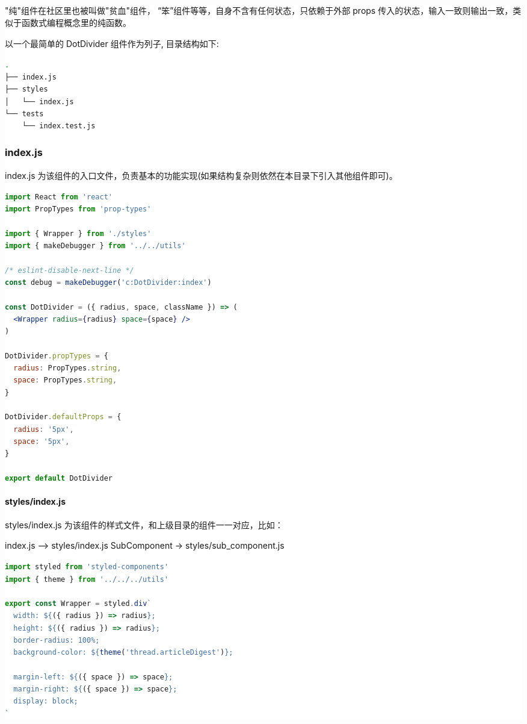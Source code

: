 "纯"组件在社区里也被叫做"贫血"组件， “笨”组件等等，自身不含有任何状态，只依赖于外部 props 传入的状态，输入一致则输出一致，类似于函数式编程概念里的纯函数。

以一个最简单的 DotDivider 组件作为列子, 目录结构如下:
```bash
.
├── index.js
├── styles
│   └── index.js
└── tests
    └── index.test.js

```

### index.js

index.js 为该组件的入口文件，负责基本的功能实现(如果结构复杂则依然在本目录下引入其他组件即可)。

```jsx
import React from 'react'
import PropTypes from 'prop-types'

import { Wrapper } from './styles'
import { makeDebugger } from '../../utils'

/* eslint-disable-next-line */
const debug = makeDebugger('c:DotDivider:index')

const DotDivider = ({ radius, space, className }) => (
  <Wrapper radius={radius} space={space} />
)

DotDivider.propTypes = {
  radius: PropTypes.string,
  space: PropTypes.string,
}

DotDivider.defaultProps = {
  radius: '5px',
  space: '5px',
}

export default DotDivider
```

#### styles/index.js

styles/index.js 为该组件的样式文件，和上级目录的组件一一对应，比如： 

index.js --> styles/index.js 
SubComponent -> styles/sub_component.js


```jsx
import styled from 'styled-components'
import { theme } from '../../../utils'

export const Wrapper = styled.div`
  width: ${({ radius }) => radius};
  height: ${({ radius }) => radius};
  border-radius: 100%;
  background-color: ${theme('thread.articleDigest')};

  margin-left: ${({ space }) => space};
  margin-right: ${({ space }) => space};
  display: block;
`

```